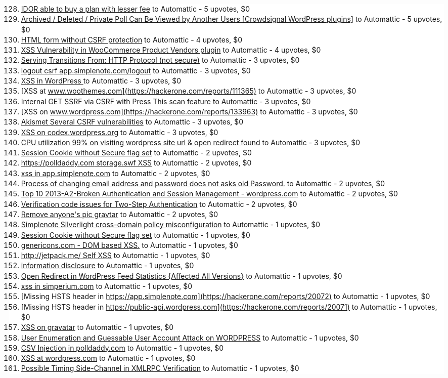 128. [IDOR able to buy a plan with lesser fee](https://hackerone.com/reports/1679276) to Automattic - 5 upvotes, $0
129. [Archived / Deleted / Private Poll Can Be Viewed by Another Users [Crowdsignal WordPress plugins]](https://hackerone.com/reports/1711318) to Automattic - 5 upvotes, $0
130. [HTML form without CSRF protection](https://hackerone.com/reports/7849) to Automattic - 4 upvotes, $0
131. [XSS Vulnerability in WooCommerce Product Vendors plugin](https://hackerone.com/reports/253313) to Automattic - 4 upvotes, $0
132. [Serving Transitions From: HTTP Protocol (not secure)](https://hackerone.com/reports/14803) to Automattic - 3 upvotes, $0
133. [logout csrf app.simplenote.com/logout](https://hackerone.com/reports/13705) to Automattic - 3 upvotes, $0
134. [XSS in WordPress ](https://hackerone.com/reports/81736) to Automattic - 3 upvotes, $0
135. [XSS at www.woothemes.com](https://hackerone.com/reports/111365) to Automattic - 3 upvotes, $0
136. [Internal GET SSRF via CSRF with Press This scan feature](https://hackerone.com/reports/110801) to Automattic - 3 upvotes, $0
137. [XSS on www.wordpress.com](https://hackerone.com/reports/133963) to Automattic - 3 upvotes, $0
138. [Akismet Several CSRF vulnerabilities](https://hackerone.com/reports/131108) to Automattic - 3 upvotes, $0
139. [XSS on codex.wordpress.org](https://hackerone.com/reports/104559) to Automattic - 3 upvotes, $0
140. [CPU utilization 99% on visiting wordpress site url & open redirect found](https://hackerone.com/reports/129091) to Automattic - 3 upvotes, $0
141. [Session Cookie without Secure flag set](https://hackerone.com/reports/7680) to Automattic - 2 upvotes, $0
142. [https://polldaddy.com storage.swf XSS](https://hackerone.com/reports/9522) to Automattic - 2 upvotes, $0
143. [xss in app.simplenote.com](https://hackerone.com/reports/13703) to Automattic - 2 upvotes, $0
144. [Process of changing email address and password does not asks old Password.](https://hackerone.com/reports/15777) to Automattic - 2 upvotes, $0
145. [Top 10 2013-A2-Broken Authentication and Session Management - wordpress.com](https://hackerone.com/reports/18503) to Automattic - 2 upvotes, $0
146. [Verification code issues for Two-Step Authentication](https://hackerone.com/reports/67660) to Automattic - 2 upvotes, $0
147. [Remove anyone's pic gravtar](https://hackerone.com/reports/101145) to Automattic - 2 upvotes, $0
148. [Simplenote Silverlight cross-domain policy misconfiguration](https://hackerone.com/reports/7571) to Automattic - 1 upvotes, $0
149. [Session Cookie without Secure flag set](https://hackerone.com/reports/7843) to Automattic - 1 upvotes, $0
150. [genericons.com - DOM based XSS.](https://hackerone.com/reports/14305) to Automattic - 1 upvotes, $0
151. [http://jetpack.me/ Self XSS](https://hackerone.com/reports/14303) to Automattic - 1 upvotes, $0
152. [information disclosure](https://hackerone.com/reports/13939) to Automattic - 1 upvotes, $0
153. [Open Redirect in WordPress Feed Statistics {Affected All Versions}](https://hackerone.com/reports/22142) to Automattic - 1 upvotes, $0
154. [xss in simperium.com](https://hackerone.com/reports/13746) to Automattic - 1 upvotes, $0
155. [Missing HSTS header in https://app.simplenote.com](https://hackerone.com/reports/20072) to Automattic - 1 upvotes, $0
156. [Missing HSTS header in https://public-api.wordpress.com](https://hackerone.com/reports/20071) to Automattic - 1 upvotes, $0
157. [XSS on gravatar](https://hackerone.com/reports/13794) to Automattic - 1 upvotes, $0
158. [User Enumeration and Guessable User Account Attack on WORDPRESS](https://hackerone.com/reports/16439) to Automattic - 1 upvotes, $0
159. [CSV Injection in polldaddy.com](https://hackerone.com/reports/92353) to Automattic - 1 upvotes, $0
160. [XSS at wordpress.com](https://hackerone.com/reports/111500) to Automattic - 1 upvotes, $0
161. [Possible Timing Side-Channel in XMLRPC Verification](https://hackerone.com/reports/107296) to Automattic - 1 upvotes, $0
